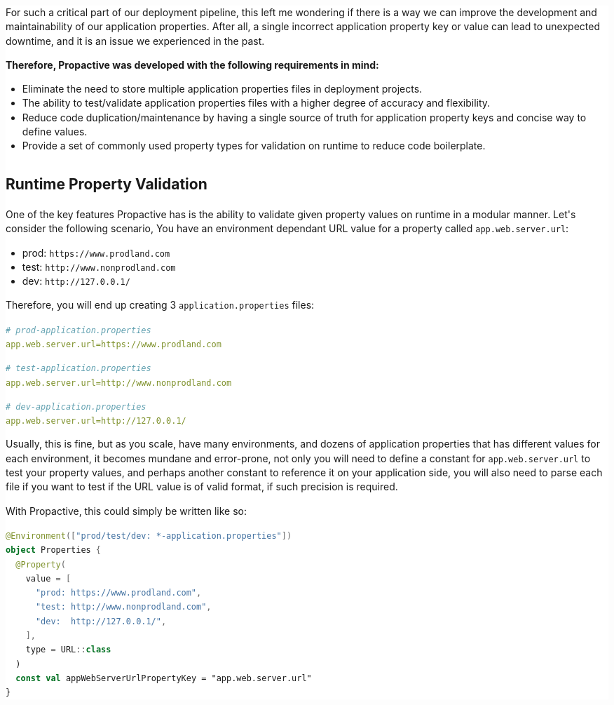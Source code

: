 
For such a critical part of our deployment pipeline, this left me wondering if there is a way we can improve the development 
and maintainability of our application properties. After all, a single incorrect application property key or value can 
lead to unexpected downtime, and it is an issue we experienced in the past.

**Therefore, Propactive was developed with the following requirements in mind:**
- Eliminate the need to store multiple application properties files in deployment projects.
- The ability to test/validate application properties files with a higher degree of accuracy and flexibility.
- Reduce code duplication/maintenance by having a single source of truth for application property keys and concise way to define values.
- Provide a set of commonly used property types for validation on runtime to reduce code boilerplate.

## Runtime Property Validation

One of the key features Propactive has is the ability to validate given property values on runtime in a modular manner. 
Let's consider the following scenario, You have an environment dependant URL value for a property called `app.web.server.url`:
- prod: `https://www.prodland.com`
- test: `http://www.nonprodland.com`
- dev:  `http://127.0.0.1/`

Therefore, you will end up creating 3 `application.properties` files:
```yaml
# prod-application.properties
app.web.server.url=https://www.prodland.com
```
```yaml
# test-application.properties
app.web.server.url=http://www.nonprodland.com
```
```yaml
# dev-application.properties
app.web.server.url=http://127.0.0.1/
```

Usually, this is fine, but as you scale, have many environments, and dozens of application properties that has different
values for each environment, it becomes mundane and error-prone, not only you will need to define a constant for 
`app.web.server.url` to test your property values, and perhaps another constant to reference it on your application side, 
you will also need to parse each file if you want to test if the URL value is of valid format, if such precision is required.

With Propactive, this could simply be written like so:
```kotlin
@Environment(["prod/test/dev: *-application.properties"])
object Properties {
  @Property(
    value = [
      "prod: https://www.prodland.com",
      "test: http://www.nonprodland.com",
      "dev:  http://127.0.0.1/",
    ],
    type = URL::class
  )
  const val appWebServerUrlPropertyKey = "app.web.server.url"
}
```


[//]: # (TODO: convert to diagram when complete using "Google Draw"...)